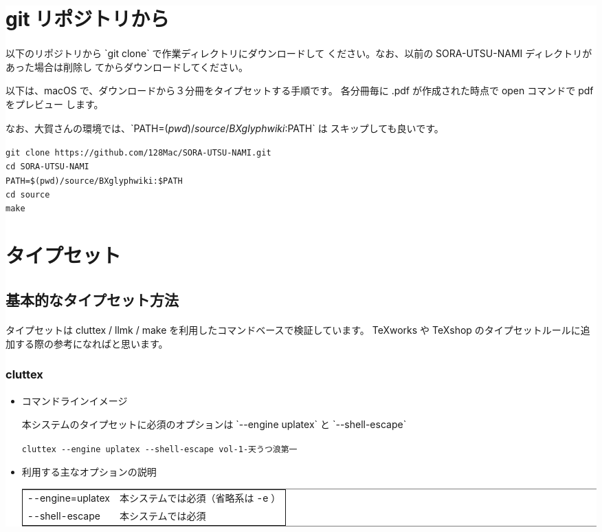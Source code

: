 

# git リポジトリから

以下のリポジトリから \`git clone\` で作業ディレクトリにダウンロードして
ください。なお、以前の SORA-UTSU-NAMI ディレクトリがあった場合は削除し
てからダウンロードしてください。

以下は、macOS で、ダウンロードから３分冊をタイプセットする手順です。
各分冊毎に .pdf が作成された時点で open コマンドで pdf をプレビュー
します。

なお、大賀さんの環境では、\`PATH=$(pwd)/source/BXglyphwiki:$PATH\` は
スキップしても良いです。

    git clone https://github.com/128Mac/SORA-UTSU-NAMI.git
    cd SORA-UTSU-NAMI
    PATH=$(pwd)/source/BXglyphwiki:$PATH
    cd source
    make


# タイプセット


## 基本的なタイプセット方法

タイプセットは cluttex / llmk / make を利用したコマンドベースで検証しています。
TeXworks や TeXshop のタイプセットルールに追加する際の参考になればと思います。


### cluttex

-   コマンドラインイメージ
    
    本システムのタイプセットに必須のオプションは \`--engine uplatex\` と \`--shell-escape\`
    
        cluttex --engine uplatex --shell-escape vol-1-天うつ浪第一

-   利用する主なオプションの説明
    
    <table border="2" cellspacing="0" cellpadding="6" rules="groups" frame="hsides">
    
    
    <colgroup>
    <col  class="org-left" />
    
    <col  class="org-left" />
    </colgroup>
    <tbody>
    <tr>
    <td class="org-left">--engine=uplatex</td>
    <td class="org-left">本システムでは必須（省略系は -e ）</td>
    </tr>
    
    <tr>
    <td class="org-left">--shell-escape</td>
    <td class="org-left">本システムでは必須</td>
    </tr>
    